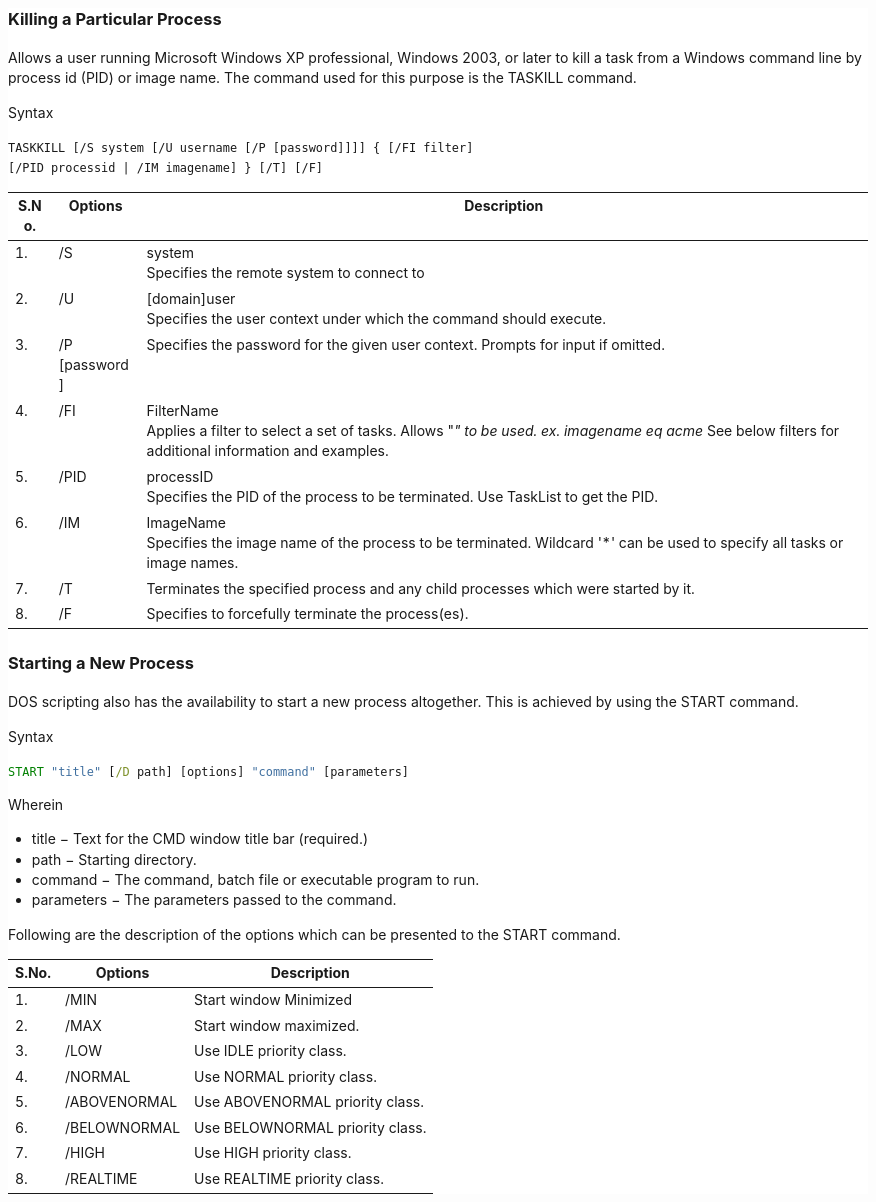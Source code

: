 ### Killing a Particular Process
Allows a user running Microsoft Windows XP professional, Windows 2003, or later to kill a task from a Windows command line by process id (PID) or image name. The command used for this purpose is the TASKILL command.

Syntax
```
TASKKILL [/S system [/U username [/P [password]]]] { [/FI filter] 
[/PID processid | /IM imagename] } [/T] [/F]
```

| S.No.	| Options | Description |
| --- | --- | --- |
| 1.	 | /S | system <br> Specifies the remote system to connect to |
| 2.	 | /U | [domain\]user <br>  Specifies the user context under which the command should execute. |
| 3.	 | /P [password] | Specifies the password for the given user context. Prompts for input if omitted. |
| 4.	 | /FI | FilterName <br> Applies a filter to select a set of tasks. Allows "*" to be used. ex. imagename eq acme* See below filters for additional information and examples. |
| 5.	 | /PID | processID <br> Specifies the PID of the process to be terminated. Use TaskList to get the PID. |
| 6.	 | /IM | ImageName <br> Specifies the image name of the process to be terminated. Wildcard '*' can be used to specify all tasks or image names. |
| 7.	 | /T | Terminates the specified process and any child processes which were started by it. |
| 8.	 | /F | Specifies to forcefully terminate the process(es). |

### Starting a New Process
DOS scripting also has the availability to start a new process altogether. This is achieved by using the START command.

Syntax
```bat
START "title" [/D path] [options] "command" [parameters]
```
Wherein
+ title − Text for the CMD window title bar (required.)
+ path − Starting directory.
+ command − The command, batch file or executable program to run.
+ parameters − The parameters passed to the command.

Following are the description of the options which can be presented to the START command.

| S.No.	| Options | Description |
| --- | --- | --- |
| 1.	 | /MIN | Start window Minimized |
| 2.	 | /MAX | Start window maximized. |
| 3.	 | /LOW | Use IDLE priority class. |
| 4.	 | /NORMAL | Use NORMAL priority class. |
| 5.	 | /ABOVENORMAL | Use ABOVENORMAL priority class. |
| 6.	 | /BELOWNORMAL | Use BELOWNORMAL priority class. |
| 7.	 | /HIGH | Use HIGH priority class. |
| 8.	 | /REALTIME | Use REALTIME priority class.
